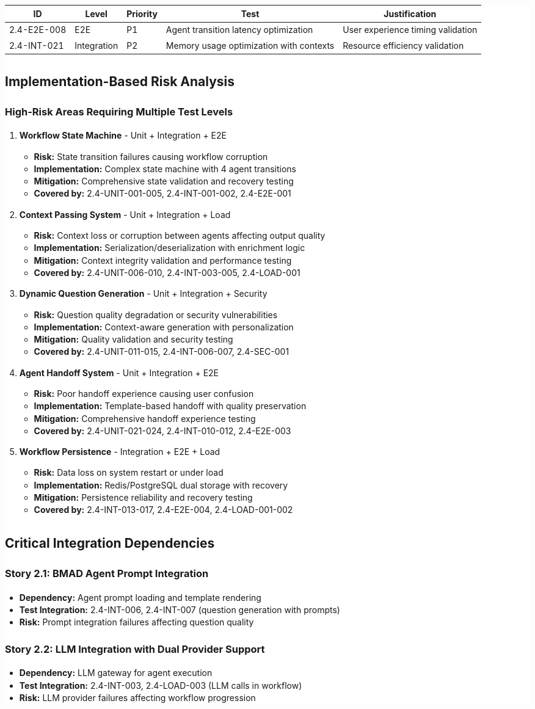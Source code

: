 | ID           | Level       | Priority | Test                                    | Justification                          |
| ------------ | ----------- | -------- | --------------------------------------- | -------------------------------------- |
| 2.4-E2E-008  | E2E         | P1       | Agent transition latency optimization   | User experience timing validation     |
| 2.4-INT-021  | Integration | P2       | Memory usage optimization with contexts | Resource efficiency validation        |

## Implementation-Based Risk Analysis

### High-Risk Areas Requiring Multiple Test Levels

1. **Workflow State Machine** - Unit + Integration + E2E
   - **Risk:** State transition failures causing workflow corruption
   - **Implementation:** Complex state machine with 4 agent transitions
   - **Mitigation:** Comprehensive state validation and recovery testing
   - **Covered by:** 2.4-UNIT-001-005, 2.4-INT-001-002, 2.4-E2E-001

2. **Context Passing System** - Unit + Integration + Load
   - **Risk:** Context loss or corruption between agents affecting output quality
   - **Implementation:** Serialization/deserialization with enrichment logic
   - **Mitigation:** Context integrity validation and performance testing
   - **Covered by:** 2.4-UNIT-006-010, 2.4-INT-003-005, 2.4-LOAD-001

3. **Dynamic Question Generation** - Unit + Integration + Security
   - **Risk:** Question quality degradation or security vulnerabilities
   - **Implementation:** Context-aware generation with personalization
   - **Mitigation:** Quality validation and security testing
   - **Covered by:** 2.4-UNIT-011-015, 2.4-INT-006-007, 2.4-SEC-001

4. **Agent Handoff System** - Unit + Integration + E2E
   - **Risk:** Poor handoff experience causing user confusion
   - **Implementation:** Template-based handoff with quality preservation
   - **Mitigation:** Comprehensive handoff experience testing
   - **Covered by:** 2.4-UNIT-021-024, 2.4-INT-010-012, 2.4-E2E-003

5. **Workflow Persistence** - Integration + E2E + Load
   - **Risk:** Data loss on system restart or under load
   - **Implementation:** Redis/PostgreSQL dual storage with recovery
   - **Mitigation:** Persistence reliability and recovery testing
   - **Covered by:** 2.4-INT-013-017, 2.4-E2E-004, 2.4-LOAD-001-002

## Critical Integration Dependencies

### Story 2.1: BMAD Agent Prompt Integration
- **Dependency:** Agent prompt loading and template rendering
- **Test Integration:** 2.4-INT-006, 2.4-INT-007 (question generation with prompts)
- **Risk:** Prompt integration failures affecting question quality

### Story 2.2: LLM Integration with Dual Provider Support
- **Dependency:** LLM gateway for agent execution
- **Test Integration:** 2.4-INT-003, 2.4-LOAD-003 (LLM calls in workflow)
- **Risk:** LLM provider failures affecting workflow progression
